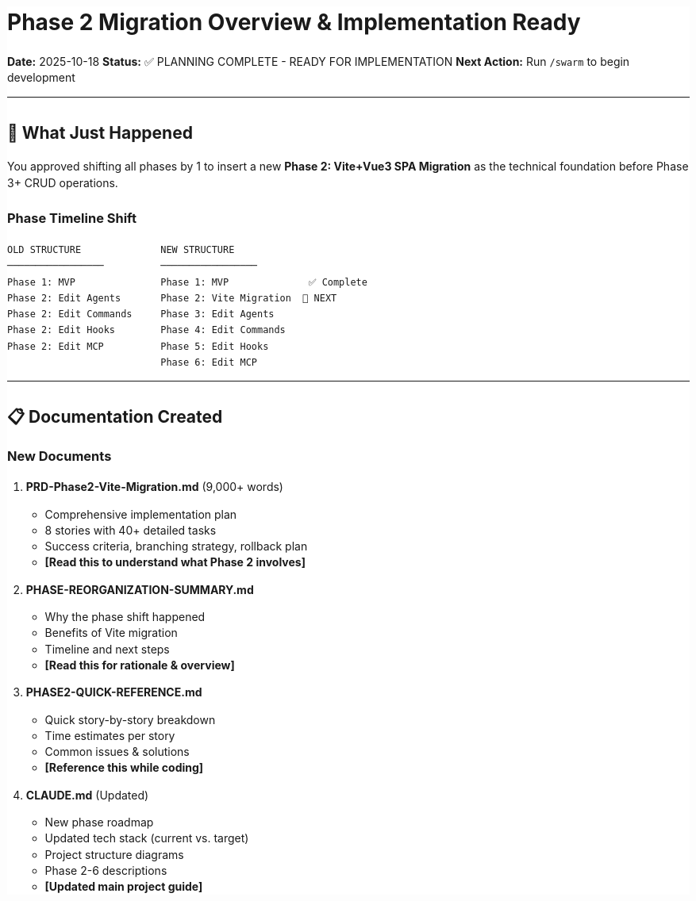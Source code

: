 # Phase 2 Migration Overview & Implementation Ready

**Date:** 2025-10-18
**Status:** ✅ PLANNING COMPLETE - READY FOR IMPLEMENTATION
**Next Action:** Run `/swarm` to begin development

---

## 🎯 What Just Happened

You approved shifting all phases by 1 to insert a new **Phase 2: Vite+Vue3 SPA Migration** as the technical foundation before Phase 3+ CRUD operations.

### Phase Timeline Shift

```
OLD STRUCTURE              NEW STRUCTURE
─────────────────          ─────────────────
Phase 1: MVP               Phase 1: MVP              ✅ Complete
Phase 2: Edit Agents       Phase 2: Vite Migration  🔄 NEXT
Phase 2: Edit Commands     Phase 3: Edit Agents
Phase 2: Edit Hooks        Phase 4: Edit Commands
Phase 2: Edit MCP          Phase 5: Edit Hooks
                           Phase 6: Edit MCP
```

---

## 📋 Documentation Created

### New Documents
1. **PRD-Phase2-Vite-Migration.md** (9,000+ words)
   - Comprehensive implementation plan
   - 8 stories with 40+ detailed tasks
   - Success criteria, branching strategy, rollback plan
   - **[Read this to understand what Phase 2 involves]**

2. **PHASE-REORGANIZATION-SUMMARY.md**
   - Why the phase shift happened
   - Benefits of Vite migration
   - Timeline and next steps
   - **[Read this for rationale & overview]**

3. **PHASE2-QUICK-REFERENCE.md**
   - Quick story-by-story breakdown
   - Time estimates per story
   - Common issues & solutions
   - **[Reference this while coding]**

4. **CLAUDE.md** (Updated)
   - New phase roadmap
   - Updated tech stack (current vs. target)
   - Project structure diagrams
   - Phase 2-6 descriptions
   - **[Updated main project guide]**
